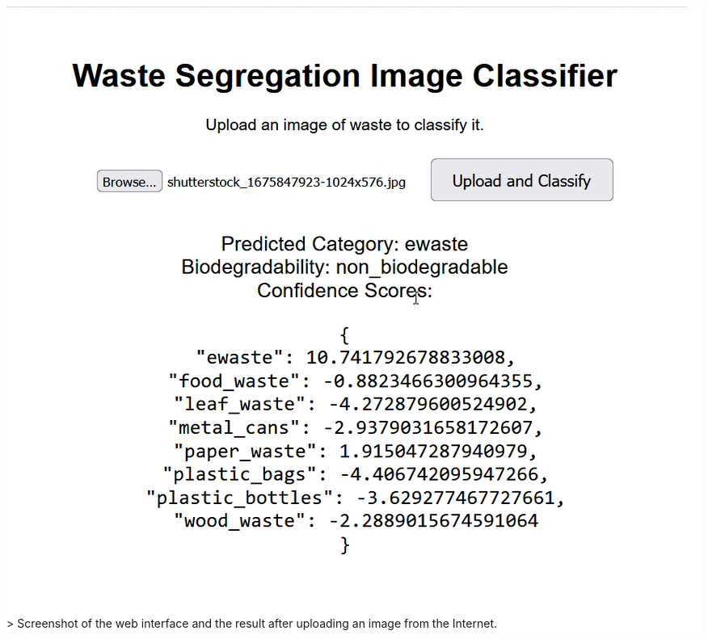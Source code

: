 <img src="/images/posts/2025-08-05-how-to-build-waste-classifier-case-study-from-ml-zoomcamp/image8.png"  />
<figcaption><blockquote></blockquote></figcaption>
</figure>
> Screenshot of the web interface and the result after uploading an image from the Internet.
